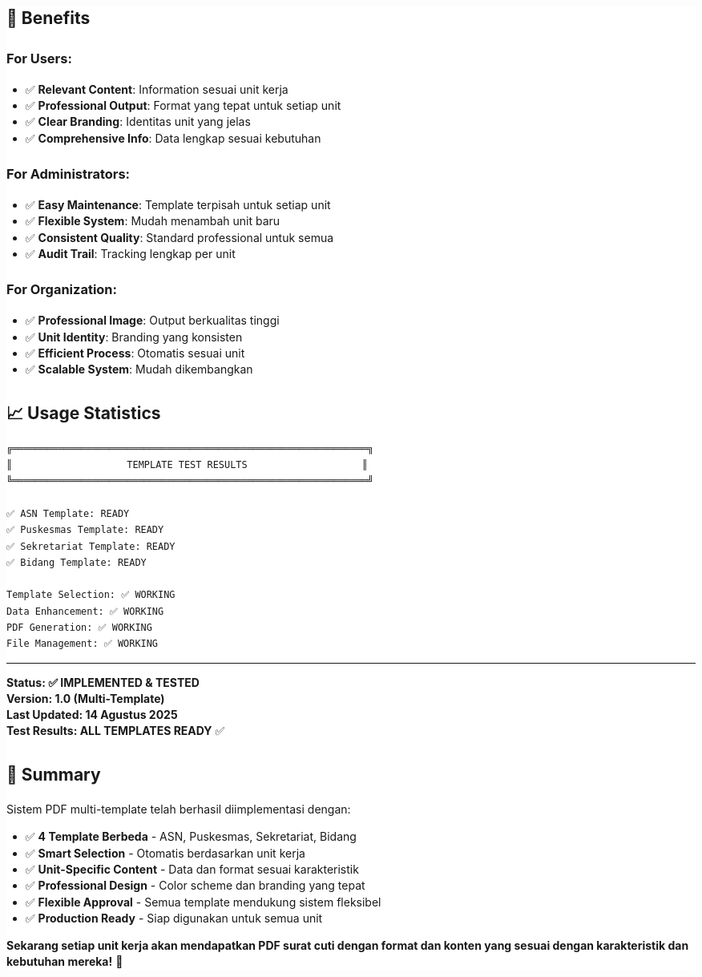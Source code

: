 ## 🚀 Benefits

### **For Users:**
- ✅ **Relevant Content**: Information sesuai unit kerja
- ✅ **Professional Output**: Format yang tepat untuk setiap unit
- ✅ **Clear Branding**: Identitas unit yang jelas
- ✅ **Comprehensive Info**: Data lengkap sesuai kebutuhan

### **For Administrators:**
- ✅ **Easy Maintenance**: Template terpisah untuk setiap unit
- ✅ **Flexible System**: Mudah menambah unit baru
- ✅ **Consistent Quality**: Standard professional untuk semua
- ✅ **Audit Trail**: Tracking lengkap per unit

### **For Organization:**
- ✅ **Professional Image**: Output berkualitas tinggi
- ✅ **Unit Identity**: Branding yang konsisten
- ✅ **Efficient Process**: Otomatis sesuai unit
- ✅ **Scalable System**: Mudah dikembangkan

## 📈 Usage Statistics

```
╔══════════════════════════════════════════════════════════════╗
║                    TEMPLATE TEST RESULTS                    ║
╚══════════════════════════════════════════════════════════════╝

✅ ASN Template: READY
✅ Puskesmas Template: READY  
✅ Sekretariat Template: READY
✅ Bidang Template: READY

Template Selection: ✅ WORKING
Data Enhancement: ✅ WORKING
PDF Generation: ✅ WORKING
File Management: ✅ WORKING
```

---

**Status: ✅ IMPLEMENTED & TESTED**  
**Version: 1.0 (Multi-Template)**  
**Last Updated: 14 Agustus 2025**  
**Test Results: ALL TEMPLATES READY** ✅

## 🎉 Summary

Sistem PDF multi-template telah berhasil diimplementasi dengan:

- ✅ **4 Template Berbeda** - ASN, Puskesmas, Sekretariat, Bidang
- ✅ **Smart Selection** - Otomatis berdasarkan unit kerja
- ✅ **Unit-Specific Content** - Data dan format sesuai karakteristik
- ✅ **Professional Design** - Color scheme dan branding yang tepat
- ✅ **Flexible Approval** - Semua template mendukung sistem fleksibel
- ✅ **Production Ready** - Siap digunakan untuk semua unit

**Sekarang setiap unit kerja akan mendapatkan PDF surat cuti dengan format dan konten yang sesuai dengan karakteristik dan kebutuhan mereka!** 🎯

